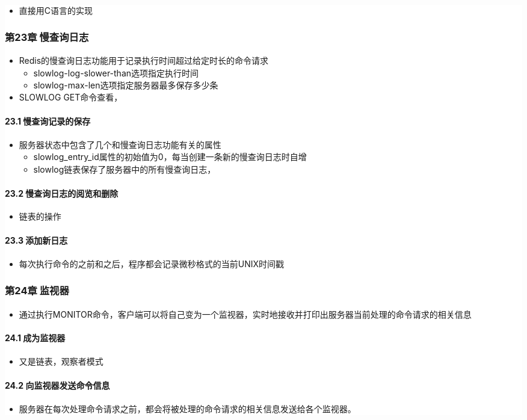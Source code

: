 - 直接用C语言的实现

### 第23章 慢查询日志

- Redis的慢查询日志功能用于记录执行时间超过给定时长的命令请求
  - slowlog-log-slower-than选项指定执行时间
  - slowlog-max-len选项指定服务器最多保存多少条
- SLOWLOG GET命令查看，

#### 23.1 慢查询记录的保存

- 服务器状态中包含了几个和慢查询日志功能有关的属性
  - slowlog_entry_id属性的初始值为0，每当创建一条新的慢查询日志时自增
  - slowlog链表保存了服务器中的所有慢查询日志，

#### 23.2 慢查询日志的阅览和删除

- 链表的操作

#### 23.3 添加新日志

- 每次执行命令的之前和之后，程序都会记录微秒格式的当前UNIX时间戳

### 第24章 监视器

- 通过执行MONITOR命令，客户端可以将自己变为一个监视器，实时地接收并打印出服务器当前处理的命令请求的相关信息

#### 24.1 成为监视器

- 又是链表，观察者模式

#### 24.2 向监视器发送命令信息

- 服务器在每次处理命令请求之前，都会将被处理的命令请求的相关信息发送给各个监视器。
